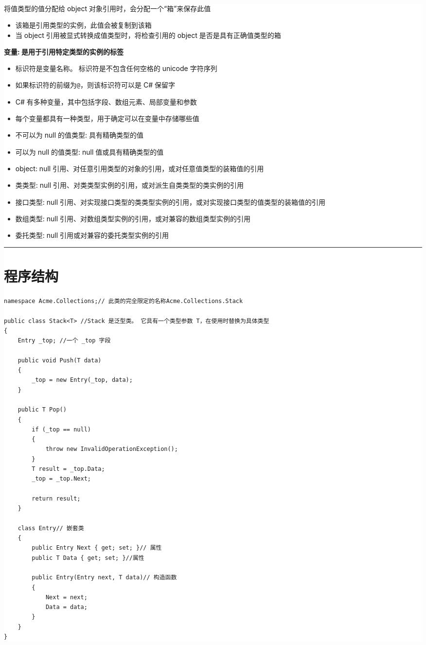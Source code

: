将值类型的值分配给 object 对象引用时，会分配一个“箱”来保存此值
- 该箱是引用类型的实例，此值会被复制到该箱
- 当 object 引用被显式转换成值类型时，将检查引用的 object 是否是具有正确值类型的箱


**变量: 是用于引用特定类型的实例的标签**
- 标识符是变量名称。 标识符是不包含任何空格的 unicode 字符序列
- 如果标识符的前缀为`@`，则该标识符可以是 C# 保留字
- C# 有多种变量，其中包括字段、数组元素、局部变量和参数
- 每个变量都具有一种类型，用于确定可以在变量中存储哪些值

- 不可以为 null 的值类型: 具有精确类型的值
- 可以为 null 的值类型: null 值或具有精确类型的值
- object: null 引用、对任意引用类型的对象的引用，或对任意值类型的装箱值的引用
- 类类型: null 引用、对类类型实例的引用，或对派生自类类型的类实例的引用
- 接口类型: null 引用、对实现接口类型的类类型实例的引用，或对实现接口类型的值类型的装箱值的引用
- 数组类型: null 引用、对数组类型实例的引用，或对兼容的数组类型实例的引用
- 委托类型: null 引用或对兼容的委托类型实例的引用
  
----
# 程序结构

```
namespace Acme.Collections;// 此类的完全限定的名称Acme.Collections.Stack

public class Stack<T> //Stack 是泛型类。 它具有一个类型参数 T，在使用时替换为具体类型
{
    Entry _top; //一个 _top 字段

    public void Push(T data)
    {
        _top = new Entry(_top, data);
    }

    public T Pop()
    {
        if (_top == null)
        {
            throw new InvalidOperationException();
        }
        T result = _top.Data;
        _top = _top.Next;

        return result;
    }

    class Entry// 嵌套类
    {
        public Entry Next { get; set; }// 属性
        public T Data { get; set; }//属性

        public Entry(Entry next, T data)// 构造函数
        {
            Next = next;
            Data = data;
        }
    }
}
```
